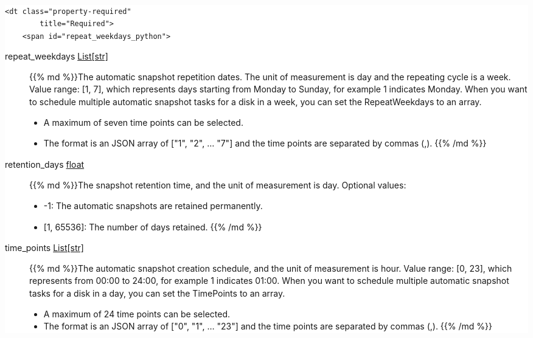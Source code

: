     <dt class="property-required"
            title="Required">
        <span id="repeat_weekdays_python">
<a href="#repeat_weekdays_python" style="color: inherit; text-decoration: inherit;">repeat_<wbr>weekdays</a>
</span> 
        <span class="property-indicator"></span>
        <span class="property-type"><a href="https://docs.python.org/3/library/stdtypes.html">List[str]</a></span>
    </dt>
    <dd>{{% md %}}The automatic snapshot repetition dates. The unit of measurement is day and the repeating cycle is a week. Value range: [1, 7], which represents days starting from Monday to Sunday, for example 1  indicates Monday. When you want to schedule multiple automatic snapshot tasks for a disk in a week, you can set the RepeatWeekdays to an array.
- A maximum of seven time points can be selected.
- The format is  an JSON array of ["1", "2", … "7"]  and the time points are separated by commas (,).
{{% /md %}}</dd>

    <dt class="property-required"
            title="Required">
        <span id="retention_days_python">
<a href="#retention_days_python" style="color: inherit; text-decoration: inherit;">retention_<wbr>days</a>
</span> 
        <span class="property-indicator"></span>
        <span class="property-type"><a href="https://docs.python.org/3/library/stdtypes.html">float</a></span>
    </dt>
    <dd>{{% md %}}The snapshot retention time, and the unit of measurement is day. Optional values:
- -1: The automatic snapshots are retained permanently.
- [1, 65536]: The number of days retained.
{{% /md %}}</dd>

    <dt class="property-required"
            title="Required">
        <span id="time_points_python">
<a href="#time_points_python" style="color: inherit; text-decoration: inherit;">time_<wbr>points</a>
</span> 
        <span class="property-indicator"></span>
        <span class="property-type"><a href="https://docs.python.org/3/library/stdtypes.html">List[str]</a></span>
    </dt>
    <dd>{{% md %}}The automatic snapshot creation schedule, and the unit of measurement is hour. Value range: [0, 23], which represents from 00:00 to 24:00,  for example 1 indicates 01:00. When you want to schedule multiple automatic snapshot tasks for a disk in a day, you can set the TimePoints to an array.
- A maximum of 24 time points can be selected.
- The format is  an JSON array of ["0", "1", … "23"] and the time points are separated by commas (,).
{{% /md %}}</dd>
